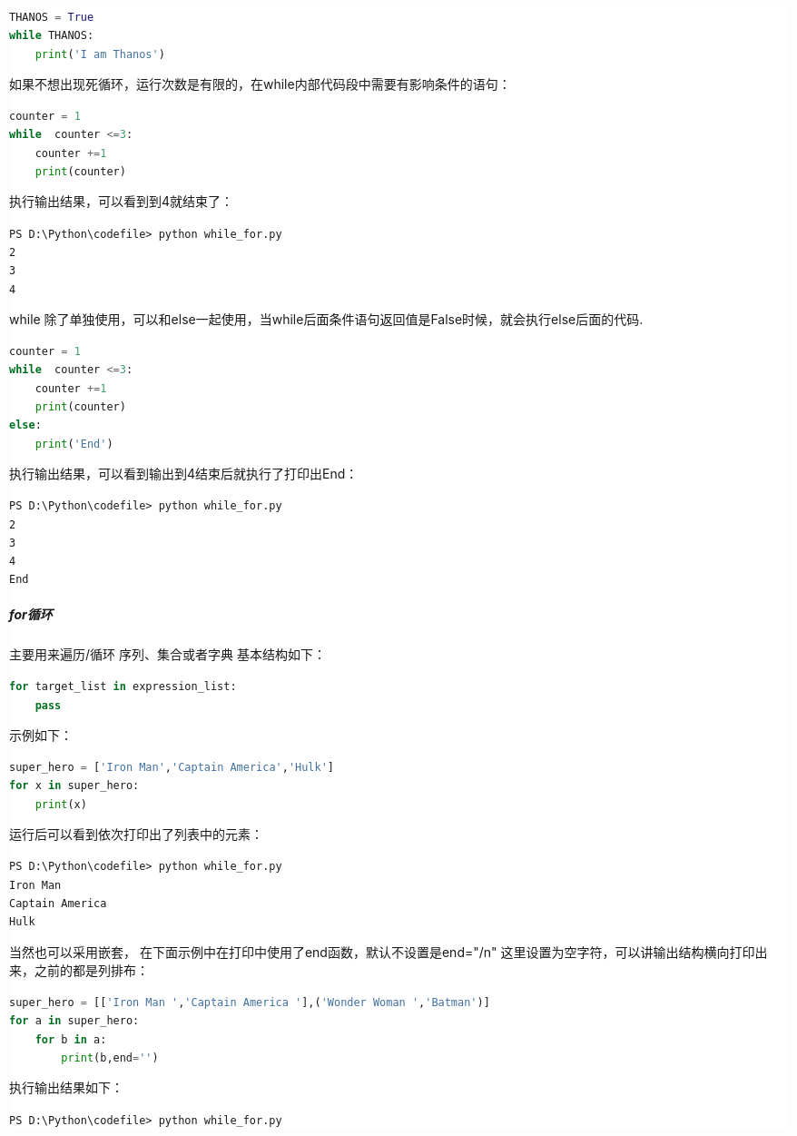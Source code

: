 ```python
THANOS = True
while THANOS:
    print('I am Thanos')
```
如果不想出现死循环，运行次数是有限的，在while内部代码段中需要有影响条件的语句：
```python
counter = 1
while  counter <=3:
    counter +=1
    print(counter)
```
执行输出结果，可以看到到4就结束了：
```shell
PS D:\Python\codefile> python while_for.py
2
3
4
```
while 除了单独使用，可以和else一起使用，当while后面条件语句返回值是False时候，就会执行else后面的代码.
```python
counter = 1
while  counter <=3:
    counter +=1
    print(counter)
else:
    print('End')
```
执行输出结果，可以看到输出到4结束后就执行了打印出End：
```shell
PS D:\Python\codefile> python while_for.py
2
3
4
End
```
##### for循环
主要用来遍历/循环 序列、集合或者字典
基本结构如下：
```python
for target_list in expression_list:
    pass
```
示例如下：
```python
super_hero = ['Iron Man','Captain America','Hulk']
for x in super_hero:
    print(x)
```
运行后可以看到依次打印出了列表中的元素：
```shell
PS D:\Python\codefile> python while_for.py
Iron Man
Captain America
Hulk
```
当然也可以采用嵌套，
在下面示例中在打印中使用了end函数，默认不设置是end="/n" 这里设置为空字符，可以讲输出结构横向打印出来，之前的都是列排布：
```python
super_hero = [['Iron Man ','Captain America '],('Wonder Woman ','Batman')]
for a in super_hero:
    for b in a:
        print(b,end='')
```
执行输出结果如下：
```shell
PS D:\Python\codefile> python while_for.py
```
